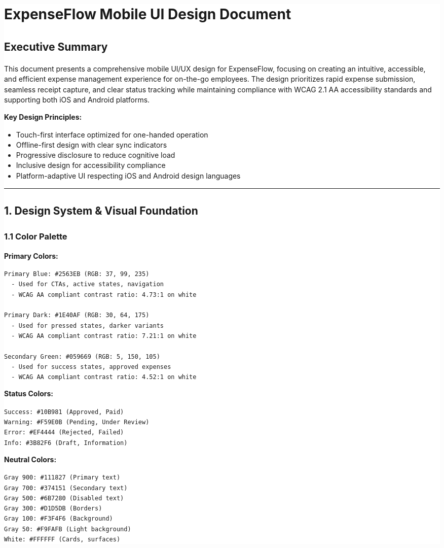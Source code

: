 # ExpenseFlow Mobile UI Design Document

## Executive Summary

This document presents a comprehensive mobile UI/UX design for ExpenseFlow, focusing on creating an intuitive, accessible, and efficient expense management experience for on-the-go employees. The design prioritizes rapid expense submission, seamless receipt capture, and clear status tracking while maintaining compliance with WCAG 2.1 AA accessibility standards and supporting both iOS and Android platforms.

**Key Design Principles:**
- Touch-first interface optimized for one-handed operation
- Offline-first design with clear sync indicators
- Progressive disclosure to reduce cognitive load
- Inclusive design for accessibility compliance
- Platform-adaptive UI respecting iOS and Android design languages

---

## 1. Design System & Visual Foundation

### 1.1 Color Palette

**Primary Colors:**
```
Primary Blue: #2563EB (RGB: 37, 99, 235)
  - Used for CTAs, active states, navigation
  - WCAG AA compliant contrast ratio: 4.73:1 on white

Primary Dark: #1E40AF (RGB: 30, 64, 175)
  - Used for pressed states, darker variants
  - WCAG AA compliant contrast ratio: 7.21:1 on white

Secondary Green: #059669 (RGB: 5, 150, 105)
  - Used for success states, approved expenses
  - WCAG AA compliant contrast ratio: 4.52:1 on white
```

**Status Colors:**
```
Success: #10B981 (Approved, Paid)
Warning: #F59E0B (Pending, Under Review)
Error: #EF4444 (Rejected, Failed)
Info: #3B82F6 (Draft, Information)
```

**Neutral Colors:**
```
Gray 900: #111827 (Primary text)
Gray 700: #374151 (Secondary text)
Gray 500: #6B7280 (Disabled text)
Gray 300: #D1D5DB (Borders)
Gray 100: #F3F4F6 (Background)
Gray 50: #F9FAFB (Light background)
White: #FFFFFF (Cards, surfaces)
```

